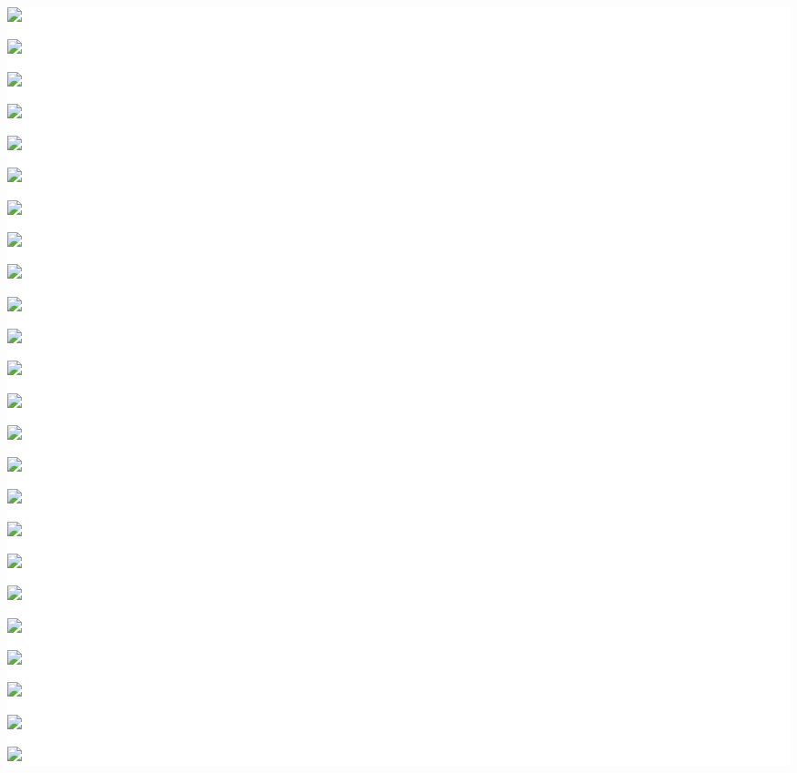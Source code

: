 ![](poke/766.png)

![](poke/767.png)

![](poke/768.png)

![](poke/769.png)

![](poke/770.png)

![](poke/771.png)

![](poke/772.png)

![](poke/773_1.png)

![](poke/773_2.png)

![](poke/773_3.png)

![](poke/773_4.png)

![](poke/773_5.png)

![](poke/773_6.png)

![](poke/773_7.png)

![](poke/773_8.png)

![](poke/773_9.png)

![](poke/773_10.png)

![](poke/773_11.png)

![](poke/773_12.png)

![](poke/773_13.png)

![](poke/773_14.png)

![](poke/773_15.png)

![](poke/773_16.png)

![](poke/773_17.png)
